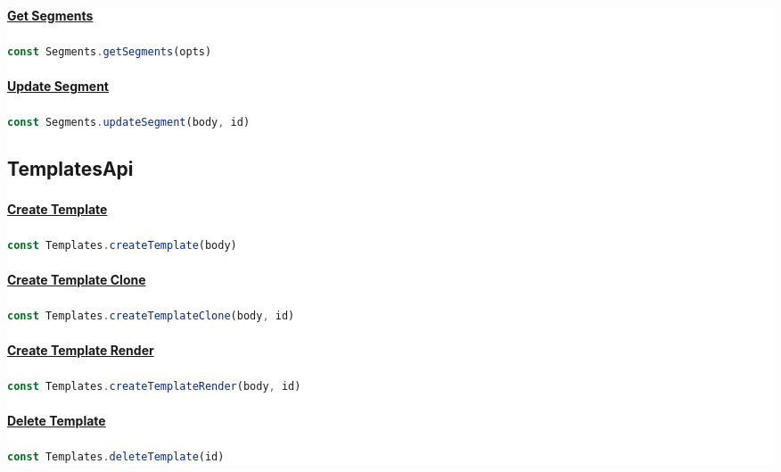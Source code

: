 


#### [Get Segments](https://developers.klaviyo.com/en/v2022-10-17/reference/get_segments)

```JavaScript
const Segments.getSegments(opts)
```




#### [Update Segment](https://developers.klaviyo.com/en/v2022-10-17/reference/update_segment)

```JavaScript
const Segments.updateSegment(body, id)
```



## TemplatesApi


#### [Create Template](https://developers.klaviyo.com/en/v2022-10-17/reference/create_template)

```JavaScript
const Templates.createTemplate(body)
```




#### [Create Template Clone](https://developers.klaviyo.com/en/v2022-10-17/reference/create_template_clone)

```JavaScript
const Templates.createTemplateClone(body, id)
```




#### [Create Template Render](https://developers.klaviyo.com/en/v2022-10-17/reference/create_template_render)

```JavaScript
const Templates.createTemplateRender(body, id)
```




#### [Delete Template](https://developers.klaviyo.com/en/v2022-10-17/reference/delete_template)

```JavaScript
const Templates.deleteTemplate(id)
```



